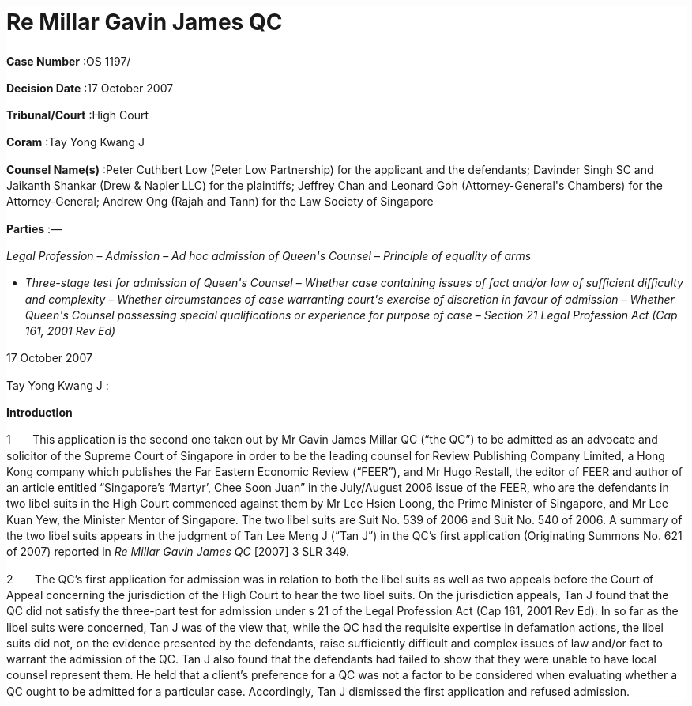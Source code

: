 # Re Millar Gavin James QC 



**Case Number** :OS 1197/ 

**Decision Date** :17 October 2007 

**Tribunal/Court** :High Court 

**Coram** :Tay Yong Kwang J 

**Counsel Name(s)** :Peter Cuthbert Low (Peter Low Partnership) for the applicant and the defendants; Davinder Singh SC and Jaikanth Shankar (Drew & Napier LLC) for the plaintiffs; Jeffrey Chan and Leonard Goh (Attorney-General's Chambers) for the Attorney-General; Andrew Ong (Rajah and Tann) for the Law Society of Singapore 

**Parties** :— 

_Legal Profession_ – _Admission_ – _Ad hoc admission of Queen's Counsel_ – _Principle of equality of arms_ 

- _Three-stage test for admission of Queen's Counsel_ – _Whether case containing issues of fact and/or law of sufficient difficulty and complexity_ – _Whether circumstances of case warranting court's exercise of discretion in favour of admission_ – _Whether Queen's Counsel possessing special qualifications or experience for purpose of case_ – _Section 21 Legal Profession Act (Cap 161, 2001 Rev Ed)_ 

17 October 2007 

Tay Yong Kwang J : 

**Introduction** 

1       This application is the second one taken out by Mr Gavin James Millar QC (“the QC”) to be admitted as an advocate and solicitor of the Supreme Court of Singapore in order to be the leading counsel for Review Publishing Company Limited, a Hong Kong company which publishes the Far Eastern Economic Review (“FEER”), and Mr Hugo Restall, the editor of FEER and author of an article entitled “Singapore’s ‘Martyr’, Chee Soon Juan” in the July/August 2006 issue of the FEER, who are the defendants in two libel suits in the High Court commenced against them by Mr Lee Hsien Loong, the Prime Minister of Singapore, and Mr Lee Kuan Yew, the Minister Mentor of Singapore. The two libel suits are Suit No. 539 of 2006 and Suit No. 540 of 2006. A summary of the two libel suits appears in the judgment of Tan Lee Meng J (“Tan J”) in the QC’s first application (Originating Summons No. 621 of 2007) reported in _Re Millar Gavin James QC_ <span class="citation">[2007] 3 SLR 349</span>. 

2       The QC’s first application for admission was in relation to both the libel suits as well as two appeals before the Court of Appeal concerning the jurisdiction of the High Court to hear the two libel suits. On the jurisdiction appeals, Tan J found that the QC did not satisfy the three-part test for admission under s 21 of the Legal Profession Act (Cap 161, 2001 Rev Ed). In so far as the libel suits were concerned, Tan J was of the view that, while the QC had the requisite expertise in defamation actions, the libel suits did not, on the evidence presented by the defendants, raise sufficiently difficult and complex issues of law and/or fact to warrant the admission of the QC. Tan J also found that the defendants had failed to show that they were unable to have local counsel represent them. He held that a client’s preference for a QC was not a factor to be considered when evaluating whether a QC ought to be admitted for a particular case. Accordingly, Tan J dismissed the first application and refused admission. 
